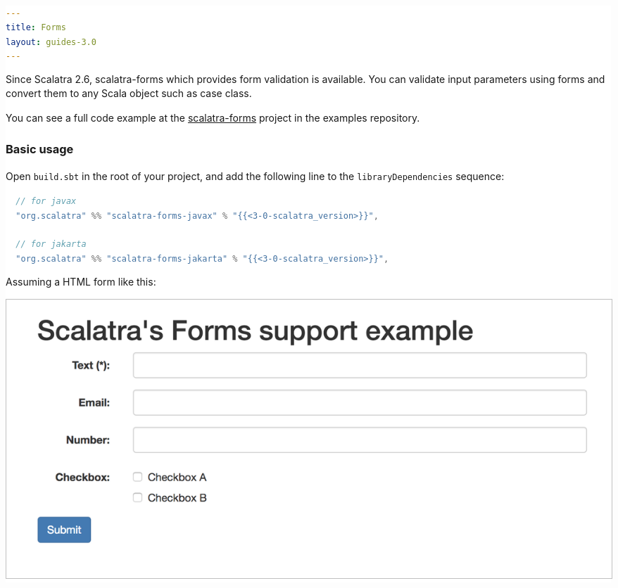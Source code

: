```yaml
---
title: Forms
layout: guides-3.0
---
```


Since Scalatra 2.6, scalatra-forms which provides form validation is available. You can validate input parameters using forms and convert them to any Scala object such as case class.

<div class="alert alert-info">
  <span class="badge badge-info"><i class="glyphicon glyphicon-flag"></i></span>
  You can see a full code example at the <a href="https://github.com/scalatra/scalatra-website-examples/tree/master/{{<3-0-scalatra_short_version>}}/formats/scalatra-forms">scalatra-forms</a> project in the examples repository.
</div>

### Basic usage

Open `build.sbt` in the root of your project, and add the following line to the `libraryDependencies` sequence:

```scala
  // for javax
  "org.scalatra" %% "scalatra-forms-javax" % "{{<3-0-scalatra_version>}}",
  
  // for jakarta
  "org.scalatra" %% "scalatra-forms-jakarta" % "{{<3-0-scalatra_version>}}",
```

Assuming a HTML form like this:

<img src="form.png" style="width: 100%; border: 1px solid silver;">
